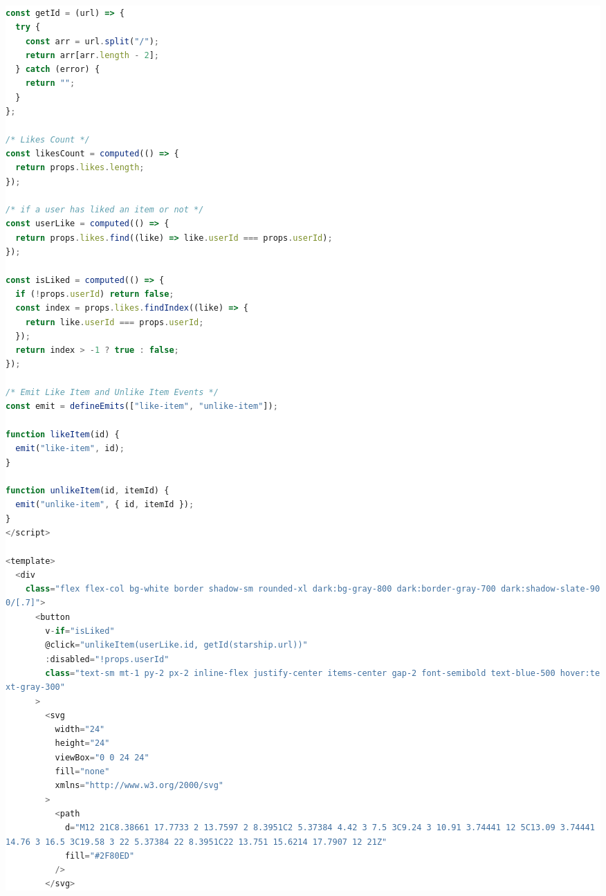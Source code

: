 ```js
const getId = (url) => {
  try {
    const arr = url.split("/");
    return arr[arr.length - 2];
  } catch (error) {
    return "";
  }
};

/* Likes Count */
const likesCount = computed(() => {
  return props.likes.length;
});

/* if a user has liked an item or not */
const userLike = computed(() => {
  return props.likes.find((like) => like.userId === props.userId);
});

const isLiked = computed(() => {
  if (!props.userId) return false;
  const index = props.likes.findIndex((like) => {
    return like.userId === props.userId;
  });
  return index > -1 ? true : false;
});

/* Emit Like Item and Unlike Item Events */
const emit = defineEmits(["like-item", "unlike-item"]);

function likeItem(id) {
  emit("like-item", id);
}

function unlikeItem(id, itemId) {
  emit("unlike-item", { id, itemId });
}
</script>

<template>
  <div
    class="flex flex-col bg-white border shadow-sm rounded-xl dark:bg-gray-800 dark:border-gray-700 dark:shadow-slate-900/[.7]">
      <button
        v-if="isLiked"
        @click="unlikeItem(userLike.id, getId(starship.url))"
        :disabled="!props.userId"
        class="text-sm mt-1 py-2 px-2 inline-flex justify-center items-center gap-2 font-semibold text-blue-500 hover:text-gray-300"
      >
        <svg
          width="24"
          height="24"
          viewBox="0 0 24 24"
          fill="none"
          xmlns="http://www.w3.org/2000/svg"
        >
          <path
            d="M12 21C8.38661 17.7733 2 13.7597 2 8.3951C2 5.37384 4.42 3 7.5 3C9.24 3 10.91 3.74441 12 5C13.09 3.74441 14.76 3 16.5 3C19.58 3 22 5.37384 22 8.3951C22 13.751 15.6214 17.7907 12 21Z"
            fill="#2F80ED"
          />
        </svg>
```